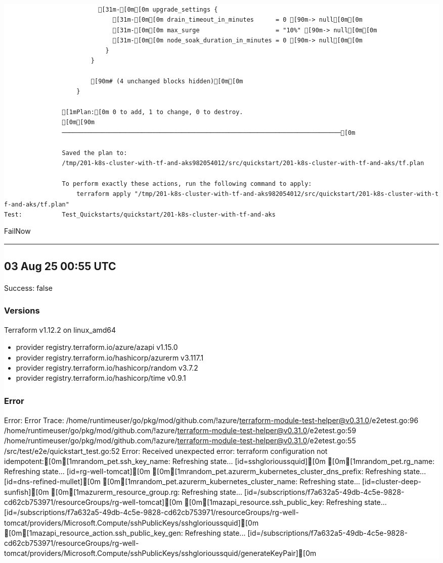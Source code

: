	            	          [31m-[0m[0m upgrade_settings {
	            	              [31m-[0m[0m drain_timeout_in_minutes      = 0 [90m-> null[0m[0m
	            	              [31m-[0m[0m max_surge                     = "10%" [90m-> null[0m[0m
	            	              [31m-[0m[0m node_soak_duration_in_minutes = 0 [90m-> null[0m[0m
	            	            }
	            	        }
	            	
	            	        [90m# (4 unchanged blocks hidden)[0m[0m
	            	    }
	            	
	            	[1mPlan:[0m 0 to add, 1 to change, 0 to destroy.
	            	[0m[90m
	            	─────────────────────────────────────────────────────────────────────────────[0m
	            	
	            	Saved the plan to:
	            	/tmp/201-k8s-cluster-with-tf-and-aks982054012/src/quickstart/201-k8s-cluster-with-tf-and-aks/tf.plan
	            	
	            	To perform exactly these actions, run the following command to apply:
	            	    terraform apply "/tmp/201-k8s-cluster-with-tf-and-aks982054012/src/quickstart/201-k8s-cluster-with-tf-and-aks/tf.plan"
	Test:       	Test_Quickstarts/quickstart/201-k8s-cluster-with-tf-and-aks

FailNow

---

## 03 Aug 25 00:55 UTC

Success: false

### Versions

Terraform v1.12.2
on linux_amd64
+ provider registry.terraform.io/azure/azapi v1.15.0
+ provider registry.terraform.io/hashicorp/azurerm v3.117.1
+ provider registry.terraform.io/hashicorp/random v3.7.2
+ provider registry.terraform.io/hashicorp/time v0.9.1

### Error

Error:
	Error Trace:	/home/runtimeuser/go/pkg/mod/github.com/!azure/terraform-module-test-helper@v0.31.0/e2etest.go:96
	            				/home/runtimeuser/go/pkg/mod/github.com/!azure/terraform-module-test-helper@v0.31.0/e2etest.go:59
	            				/home/runtimeuser/go/pkg/mod/github.com/!azure/terraform-module-test-helper@v0.31.0/e2etest.go:55
	            				/src/test/e2e/quickstart_test.go:52
	Error:      	Received unexpected error:
	            	terraform configuration not idempotent:[0m[1mrandom_pet.ssh_key_name: Refreshing state... [id=sshglorioussquid][0m
	            	[0m[1mrandom_pet.rg_name: Refreshing state... [id=rg-well-tomcat][0m
	            	[0m[1mrandom_pet.azurerm_kubernetes_cluster_dns_prefix: Refreshing state... [id=dns-refined-mullet][0m
	            	[0m[1mrandom_pet.azurerm_kubernetes_cluster_name: Refreshing state... [id=cluster-deep-sunfish][0m
	            	[0m[1mazurerm_resource_group.rg: Refreshing state... [id=/subscriptions/f7a632a5-49db-4c5e-9828-cd62cb753971/resourceGroups/rg-well-tomcat][0m
	            	[0m[1mazapi_resource.ssh_public_key: Refreshing state... [id=/subscriptions/f7a632a5-49db-4c5e-9828-cd62cb753971/resourceGroups/rg-well-tomcat/providers/Microsoft.Compute/sshPublicKeys/sshglorioussquid][0m
	            	[0m[1mazapi_resource_action.ssh_public_key_gen: Refreshing state... [id=/subscriptions/f7a632a5-49db-4c5e-9828-cd62cb753971/resourceGroups/rg-well-tomcat/providers/Microsoft.Compute/sshPublicKeys/sshglorioussquid/generateKeyPair][0m